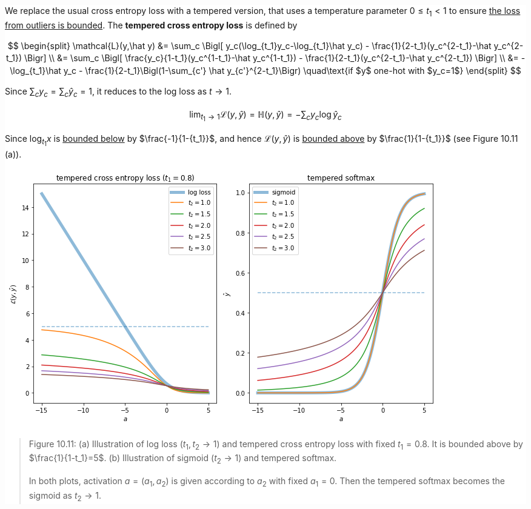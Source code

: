 We replace the usual cross entropy loss with a tempered version, that uses a temperature parameter $0\leq t_1<1$ to ensure <u>the loss from outliers is bounded</u>. The **tempered cross entropy loss** is defined by

$$
\begin{split}
\mathcal{L}(y,\hat y) &= \sum_c \Bigl[ y_c(\log_{t_1}y_c-\log_{t_1}\hat y_c) - \frac{1}{2-t_1}(y_c^{2-t_1}-\hat y_c^{2-t_1}) \Bigr] \\
&= \sum_c \Bigl[ \frac{y_c}{1-t_1}(y_c^{1-t_1}-\hat y_c^{1-t_1}) - \frac{1}{2-t_1}(y_c^{2-t_1}-\hat y_c^{2-t_1}) \Bigr] \\
&= - \log_{t_1}\hat y_c - \frac{1}{2-t_1}\Bigl(1-\sum_{c'} \hat y_{c'}^{2-t_1}\Bigr) \quad\text{if $y$ one-hot with $y_c=1$}
\end{split}
$$


Since $\sum_c y_c=\sum_c\hat y_c=1$, it reduces to the log loss as $t\to1$.

$$
\lim_{t_1\to1}\mathcal{L}(y,\hat y) = \mathbb{H}(y,\hat y) = -\sum_c y_c\log\hat y_c
$$

Since $\log_{t_1}x$ is <u>bounded below</u> by $\frac{-1}{1-{t_1}}$, and hence $\mathcal{L}(y,\hat y)$ is <u>bounded above</u> by $\frac{1}{1-{t_1}}$ (see Figure 10.11 (a)).

![](figure_10.11.png)

> Figure 10.11: (a) Illustration of log loss $(t_1,t_2\to 1)$ and tempered cross entropy loss with fixed $t_1=0.8$. It is bounded above by $\frac{1}{1-t_1}=5$. (b) Illustration of sigmoid $(t_2\to 1)$ and tempered softmax.
>
> In both plots, activation $a=(a_1,a_2)$ is given according to $a_2$ with fixed $a_1=0$. Then the tempered softmax becomes the sigmoid as $t_2\to 1$.
